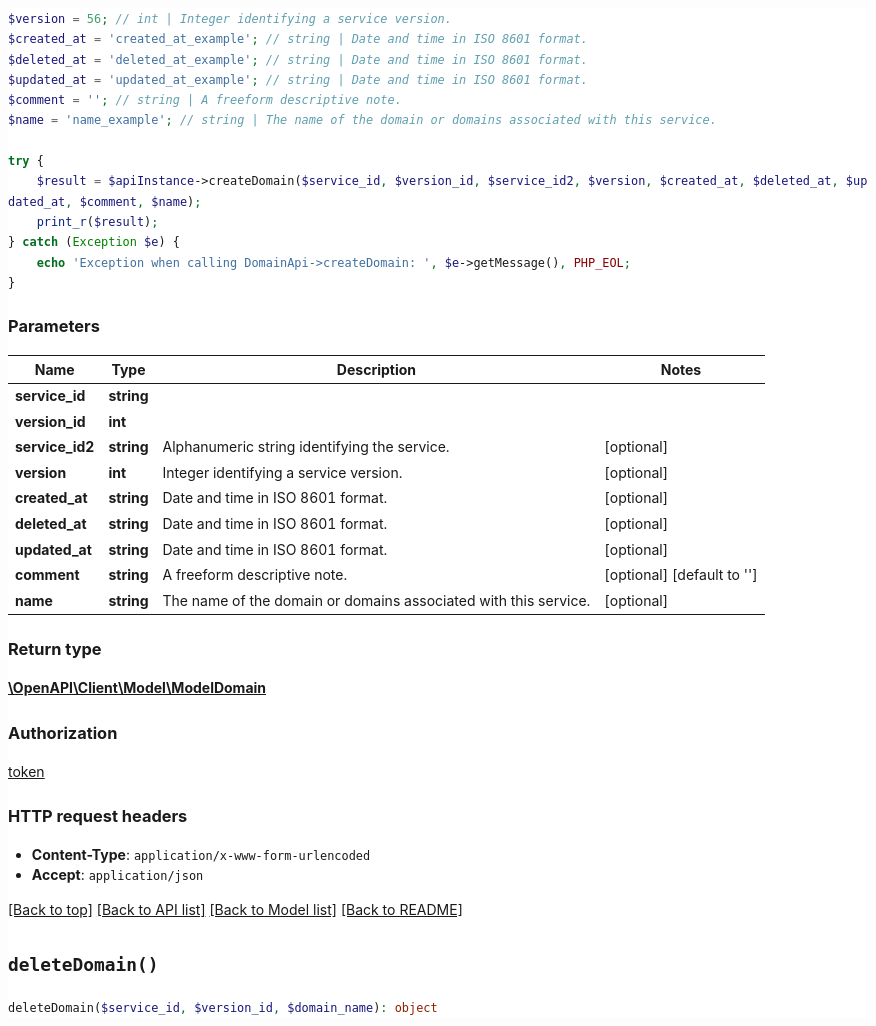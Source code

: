 ```php
$version = 56; // int | Integer identifying a service version.
$created_at = 'created_at_example'; // string | Date and time in ISO 8601 format.
$deleted_at = 'deleted_at_example'; // string | Date and time in ISO 8601 format.
$updated_at = 'updated_at_example'; // string | Date and time in ISO 8601 format.
$comment = ''; // string | A freeform descriptive note.
$name = 'name_example'; // string | The name of the domain or domains associated with this service.

try {
    $result = $apiInstance->createDomain($service_id, $version_id, $service_id2, $version, $created_at, $deleted_at, $updated_at, $comment, $name);
    print_r($result);
} catch (Exception $e) {
    echo 'Exception when calling DomainApi->createDomain: ', $e->getMessage(), PHP_EOL;
}
```

### Parameters

Name | Type | Description  | Notes
------------- | ------------- | ------------- | -------------
 **service_id** | **string**|  |
 **version_id** | **int**|  |
 **service_id2** | **string**| Alphanumeric string identifying the service. | [optional]
 **version** | **int**| Integer identifying a service version. | [optional]
 **created_at** | **string**| Date and time in ISO 8601 format. | [optional]
 **deleted_at** | **string**| Date and time in ISO 8601 format. | [optional]
 **updated_at** | **string**| Date and time in ISO 8601 format. | [optional]
 **comment** | **string**| A freeform descriptive note. | [optional] [default to &#39;&#39;]
 **name** | **string**| The name of the domain or domains associated with this service. | [optional]

### Return type

[**\OpenAPI\Client\Model\ModelDomain**](../Model/ModelDomain.md)

### Authorization

[token](../../README.md#token)

### HTTP request headers

- **Content-Type**: `application/x-www-form-urlencoded`
- **Accept**: `application/json`

[[Back to top]](#) [[Back to API list]](../../README.md#endpoints)
[[Back to Model list]](../../README.md#models)
[[Back to README]](../../README.md)

## `deleteDomain()`

```php
deleteDomain($service_id, $version_id, $domain_name): object
```
